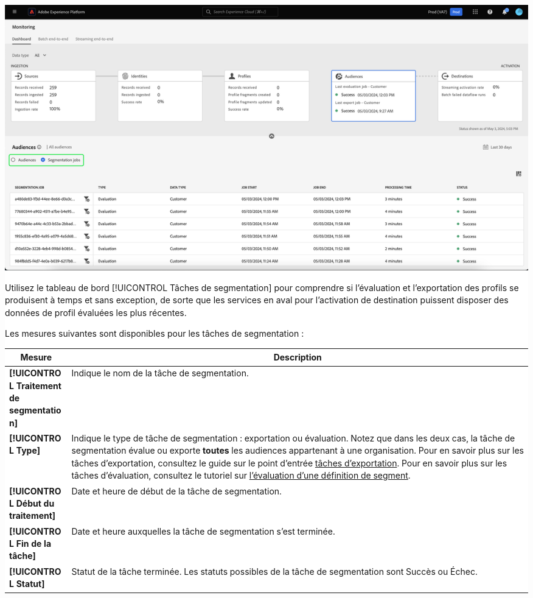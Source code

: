 ![Le tableau de bord de surveillance des tâches de segmentation s’affiche. Le bouton (bascule) permettant de basculer entre les tâches Audiences et Segmentation est mis en surbrillance.](../assets/ui/monitor-audiences/segmentation-jobs-dashboard.png)

Utilisez le tableau de bord [!UICONTROL Tâches de segmentation] pour comprendre si l’évaluation et l’exportation des profils se produisent à temps et sans exception, de sorte que les services en aval pour l’activation de destination puissent disposer des données de profil évaluées les plus récentes.

Les mesures suivantes sont disponibles pour les tâches de segmentation :

| Mesure | Description |
| ------ | ----------- |
| **[!UICONTROL Traitement de segmentation]** | Indique le nom de la tâche de segmentation. |
| **[!UICONTROL Type]** | Indique le type de tâche de segmentation : exportation ou évaluation. Notez que dans les deux cas, la tâche de segmentation évalue ou exporte **toutes** les audiences appartenant à une organisation. Pour en savoir plus sur les tâches d’exportation, consultez le guide sur le point d’entrée [tâches d’exportation](../../segmentation/api/export-jobs.md). Pour en savoir plus sur les tâches d’évaluation, consultez le tutoriel sur [l’évaluation d’une définition de segment](../../segmentation/tutorials/evaluate-a-segment.md#evaluate-a-segment). |
| **[!UICONTROL Début du traitement]** | Date et heure de début de la tâche de segmentation. |
| **[!UICONTROL Fin de la tâche]** | Date et heure auxquelles la tâche de segmentation s’est terminée. |
| **[!UICONTROL Statut]** | Statut de la tâche terminée. Les statuts possibles de la tâche de segmentation sont Succès ou Échec. |
